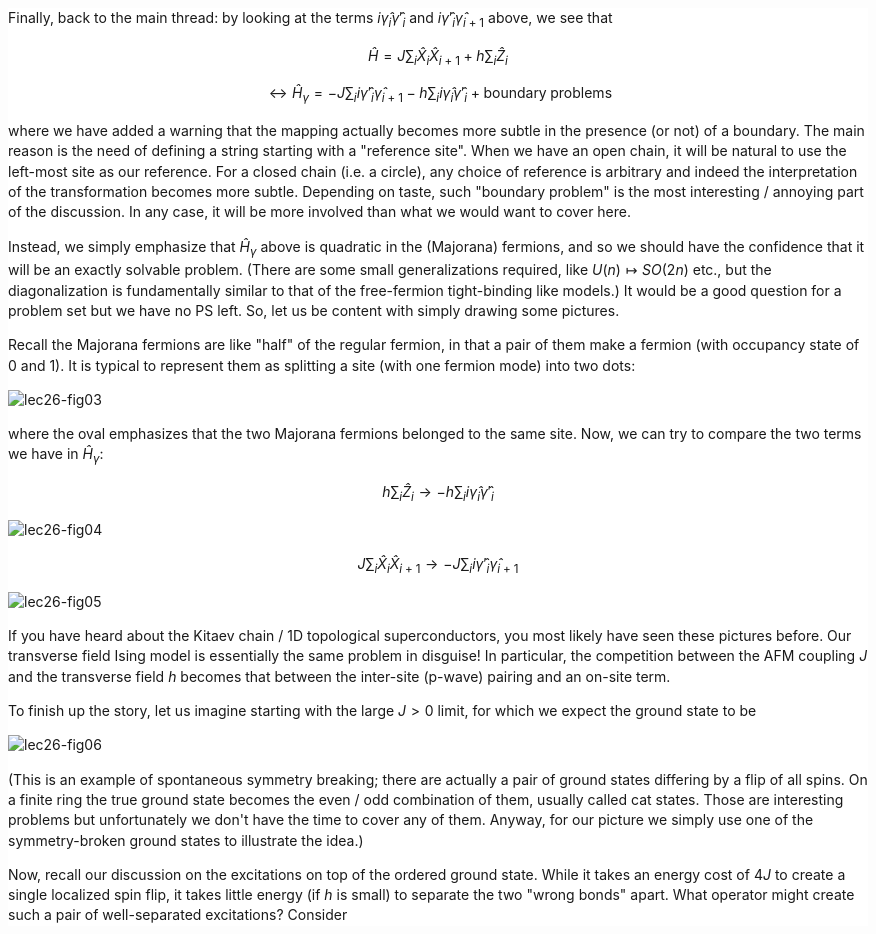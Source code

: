 Finally, back to the main thread: by looking at the terms $i\hat{\gamma}_i\hat{\gamma}'_i$ and $i\hat{\gamma}'_i\hat{\gamma}_{i+1}$ above, we see that

$$ \hat{H}=J\sum_i{\hat{X}_i\hat{X}_{i+1}}+h\sum_i{\hat{Z}_i}$$

$$ \leftrightarrow \hat{H}_{\gamma}=-J\sum_i{i\hat{\gamma}'_i\hat{\gamma}_{i+1}}-h\sum_i{i\hat{\gamma}_i\hat{\gamma}'_i} + \mathrm{boundary}\;\mathrm{problems}$$

where we have added a warning that the mapping actually becomes more subtle in the presence (or not) of a boundary. The main reason is the need of defining a string starting with a "reference site". When we have an open chain, it will be natural to use the left-most site as our reference. For a closed chain (i.e. a circle), any choice of reference is arbitrary and indeed the interpretation of the transformation becomes more subtle. Depending on taste, such "boundary problem" is the most interesting / annoying part of the discussion. In any case, it will be more involved than what we would want to cover here.

Instead, we simply emphasize that $\hat{H}_\gamma$ above is quadratic in the (Majorana) fermions, and so we should have the confidence that it will be an exactly solvable problem. (There are some small generalizations required, like $U(n)\mapsto SO(2n)$ etc., but the diagonalization is fundamentally similar to that of the free-fermion tight-binding like models.) It would be a good question for a problem set but we have no PS left. So, let us be content with simply drawing some pictures.

Recall the Majorana fermions are like "half" of the regular fermion, in that a pair of them make a fermion (with occupancy state of 0 and 1). It is typical to represent them as splitting a site (with one fermion mode) into two dots:

![lec26-fig03](data/fig/lec26-fig03.png)

where the oval emphasizes that the two Majorana fermions belonged to the same site. Now, we can try to compare the two terms we have in $\hat{H}_\gamma$:

$$ h\sum_i{\hat{Z}_i}\rightarrow -h\sum_i{i\hat{\gamma}_i\hat{\gamma}'_i}$$

![lec26-fig04](data/fig/lec26-fig04.png)

$$ J\sum_i{\hat{X}_i\hat{X}_{i+1}}\rightarrow -J\sum_i{i\hat{\gamma}'_i\hat{\gamma}_{i+1}}$$

![lec26-fig05](data/fig/lec26-fig05.png)

If you have heard about the Kitaev chain / 1D topological superconductors, you most likely have seen these pictures before. Our transverse field Ising model is essentially the same problem in disguise! In particular, the competition between the AFM coupling $J$ and the transverse field $h$ becomes that between the inter-site (p-wave) pairing and an on-site term.

To finish up the story, let us imagine starting with the large $J>0$ limit, for which we expect the ground state to be

![lec26-fig06](data/fig/lec26-fig06.png)

(This is an example of spontaneous symmetry breaking; there are actually a pair of ground states differing by a flip of all spins. On a finite ring the true ground state becomes the even / odd combination of them, usually called cat states. Those are interesting problems but unfortunately we don't have the time to cover any of them. Anyway, for our picture we simply use one of the symmetry-broken ground states to illustrate the idea.)

Now, recall our discussion on the excitations on top of the ordered ground state. While it takes an energy cost of $4J$ to create a single localized spin flip, it takes little energy (if $h$ is small) to separate the two "wrong bonds" apart. What operator might create such a pair of well-separated excitations? Consider
